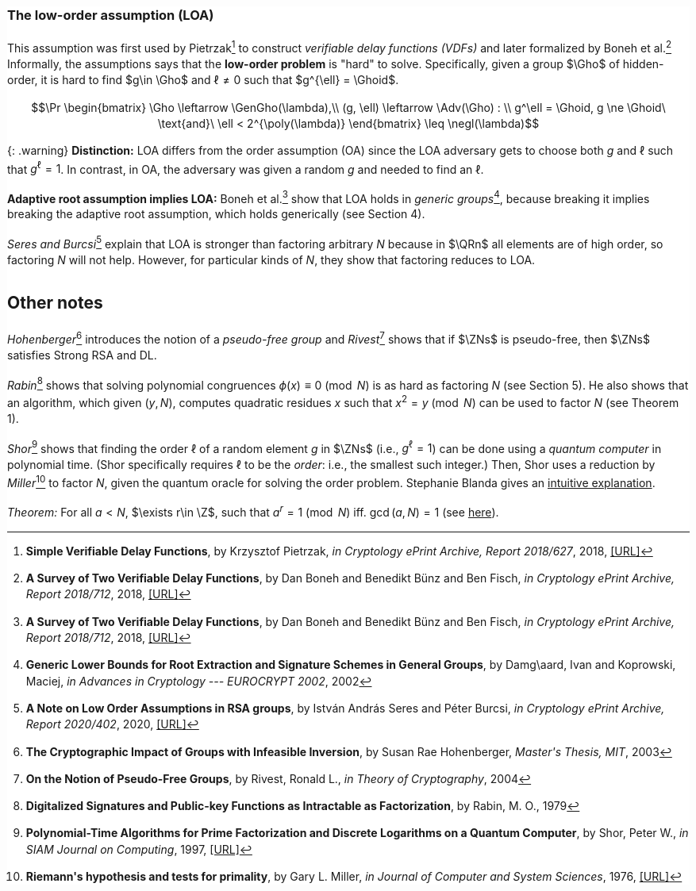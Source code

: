 

### The low-order assumption (LOA)

This assumption was first used by Pietrzak[^Piet18e] to construct _verifiable delay functions (VDFs)_ and later formalized by Boneh et al.[^BBF18A]
Informally, the assumptions says that the **low-order problem** is "hard" to solve.
Specifically, given a group $\Gho$ of hidden-order, it is hard to find $g\in \Gho$ and $\ell \ne 0$ such that $g^{\ell} = \Ghoid$.


$$\Pr
\begin{bmatrix}
    \Gho \leftarrow \GenGho(\lambda),\\
    (g, \ell) \leftarrow \Adv(\Gho) : \\
    g^\ell = \Ghoid, g \ne \Ghoid\ \text{and}\ \ell < 2^{\poly(\lambda)}
\end{bmatrix} \leq \negl(\lambda)$$

{: .warning}
**Distinction:** LOA differs from the order assumption (OA) since the LOA adversary gets to choose both $g$ and $\ell$ such that $g^\ell = 1$. In contrast, in OA, the adversary was given a random $g$ and needed to find an $\ell$.



**Adaptive root assumption implies LOA:**
Boneh et al.[^BBF18A] show that LOA holds in _generic groups_[^DK02], because breaking it implies breaking the adaptive root assumption, which holds generically (see Section 4).

_Seres and Burcsi_[^SB20] explain that LOA is stronger than factoring arbitrary $N$ because in $\QRn$ all elements are of high order, so factoring $N$ will not help.
However, for particular kinds of $N$, they show that factoring reduces to LOA.

## Other notes

_Hohenberger_[^Hoh03] introduces the notion of a _pseudo-free group_ and _Rivest_[^Rive04] shows that if $\ZNs$ is pseudo-free, then $\ZNs$ satisfies Strong RSA and DL.

_Rabin_[^Rabi79] shows that solving polynomial congruences $\phi(x) \equiv 0 \pmod N$ is as hard as factoring $N$ (see Section 5).
He also shows that an algorithm, which given $(y,N)$, computes quadratic residues $x$ such that $x^2 = y \pmod N$ can be used to factor $N$ (see Theorem 1).

_Shor_[^Shor97] shows that finding the order $\ell$ of a random element $g$ in $\ZNs$ (i.e., $g^\ell = 1$) can be done using a _quantum computer_ in polynomial time. 
(Shor specifically requires $\ell$ to be the _order_: i.e., the smallest such integer.)
Then, Shor uses a reduction by _Miller_[^Mill76] to factor $N$, given the quantum oracle for solving the order problem.
Stephanie Blanda gives an [intuitive explanation](https://blogs.ams.org/mathgradblog/2014/04/30/shors-algorithm-breaking-rsa-encryption/).

_Theorem:_ For all $a < N$, $\exists r\in \Z$, such that $a^r = 1 \pmod N$ iff. $\gcd(a, N)=1$ (see [here](https://proofwiki.org/wiki/Integer_has_Multiplicative_Order_Modulo_n_iff_Coprime_to_n)).


[^ellprime]: One way to see why $g^{\ell'} = \Ghoid$ is to note that $g^{\ell} = g^{\ell' e} = \Ghoid$ and, since $e$ does not divide $\Ghosz$ and $e$ is prime, it follows that $\gcd(e, \Ghosz)$ = 1. Thus, $e$ can be inverted. Raising $g^{\ell' e} = \Ghoid$ to the inverse $e^{-1}$ gives $g^{\ell'} = \Ghoid$.
[^reduction]: A _reduction_ from the RSA problem to the order problem is an algorithm that solves the RSA problem given an oracle for solving the order problem.
[^Bach84]: **Discrete logarithms and factoring**, by Eric Bach, 1984, [[URL]](https://www2.eecs.berkeley.edu/Pubs/TechRpts/1984/CSD-84-186.pdf)
[^Bone99]: **Twenty Years of Attacks on the RSA Cryptosystem**, by Dan Boneh, 1999, [[URL]](https://crypto.stanford.edu/~dabo/pubs/papers/RSA-survey.pdf)
[^BBF18]: **Batching Techniques for Accumulators with Applications to IOPs and Stateless Blockchains**, by Dan Boneh and Benedikt Bünz and Ben Fisch, *in Cryptology ePrint Archive, Report 2018/1188*, 2018, [[URL]](https://eprint.iacr.org/2018/1188)
[^BBF18A]: **A Survey of Two Verifiable Delay Functions**, by Dan Boneh and Benedikt Bünz and Ben Fisch, *in Cryptology ePrint Archive, Report 2018/712*, 2018, [[URL]](https://eprint.iacr.org/2018/712)
[^BBHM02]: **A Signature Scheme Based on the Intractability of Computing Roots**, by Biehl, Ingrid and Buchmann, Johannes and Hamdy, Safuat and Meyer, Andreas, *in Designs, Codes and Cryptography*, 2002, [[URL]](https://doi.org/10.1023/A:1014927327846)
[^BW88]: **A Key-Exchange System Based on Imaginary Quadratic Fields**, by Johannes Buchmann and Hugh C. Williams, *in Journal of Cryptology*, 1988
[^DK02]: **Generic Lower Bounds for Root Extraction and Signature Schemes in General Groups**, by Damg\aard, Ivan and Koprowski, Maciej, *in Advances in Cryptology --- EUROCRYPT 2002*, 2002
[^Hoh03]: **The Cryptographic Impact of Groups with Infeasible Inversion**, by Susan Rae Hohenberger, *Master's Thesis, MIT*, 2003
[^HSS93]: **The discrete logarithm modulo a composite hides 0(n) Bits**, by J. Håstad and A.W. Schrift and A. Shamir, *in Journal of Computer and System Sciences*, 1993, [[URL]](http://www.sciencedirect.com/science/article/pii/002200009390038X)
[^HM00]: **Security of Cryptosystems Based on Class Groups of Imaginary Quadratic Orders**, by Hamdy, Safuat and M\"oller, Bodo, *in Advances in Cryptology --- ASIACRYPT 2000*, 2000
[^MvV96Ch4Pubkey]: **Public-Key Parameters**, by Menezes, Alfred J and van Oorschot, Paul C and Vanstone, Scott A, *in Handbook of Applied Cryptography*, 1996, [[URL]](http://cacr.uwaterloo.ca/hac/about/chap4.pdf)
[^Mill76]: **Riemann's hypothesis and tests for primality**, by Gary L. Miller, *in Journal of Computer and System Sciences*, 1976, [[URL]](http://www.sciencedirect.com/science/article/pii/S0022000076800438)
[^Piet18e]: **Simple Verifiable Delay Functions**, by Krzysztof Pietrzak, *in Cryptology ePrint Archive, Report 2018/627*, 2018, [[URL]](https://eprint.iacr.org/2018/627)
[^Rabi79]: **Digitalized Signatures and Public-key Functions as Intractable as Factorization**, by Rabin, M. O., 1979
[^Rive04]: **On the Notion of Pseudo-Free Groups**, by Rivest, Ronald L., *in Theory of Cryptography*, 2004
[^RSA78]: **A method for obtaining digital signatures and public-key cryptosystems**, by R. L. Rivest and A. Shamir and L. Adleman, *in Communications of the {ACM}*, 1978, [[URL]](https://doi.org/10.1145%2F359340.359342)

[^Shor97]: **Polynomial-Time Algorithms for Prime Factorization and Discrete Logarithms on a Quantum Computer**, by Shor, Peter W., *in SIAM Journal on Computing*, 1997, [[URL]](https://doi.org/10.1137/S0097539795293172)
[^SB20]: **A Note on Low Order Assumptions in RSA groups**, by István András Seres and Péter Burcsi, *in Cryptology ePrint Archive, Report 2020/402*, 2020, [[URL]](https://eprint.iacr.org/2020/402)
[^Weso19]: **Efficient Verifiable Delay Functions**, by Wesolowski, Benjamin, *in Advances in Cryptology -- EUROCRYPT 2019*, 2019